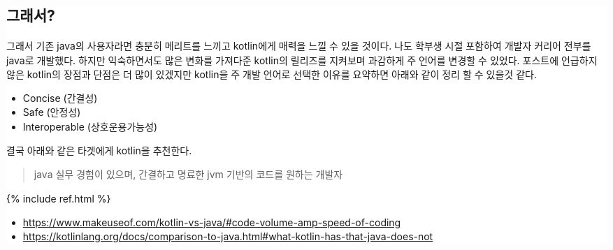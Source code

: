 
## 그래서?
그래서 기존 java의 사용자라면 충분히 메리트를 느끼고 kotlin에게 매력을 느낄 수 있을 것이다. 나도 학부생 시절 포함하여 개발자 커리어 전부를 java로 개발했다. 하지만 익숙하면서도 많은 변화를 가져다준 kotlin의 릴리즈를 지켜보며 과감하게 주 언어를 변경할 수 있었다. 포스트에 언급하지 않은 kotlin의 장점과 단점은 더 많이 있겠지만 kotlin을 주 개발 언어로 선택한 이유를 요약하면 아래와 같이 정리 할 수 있을것 같다.

* Concise (간결성)
* Safe (안정성)
* Interoperable (상호운용가능성)

결국 아래와 같은 타겟에게 kotlin을 추천한다.
> java 실무 경험이 있으며, 간결하고 명료한 jvm 기반의 코드를 원하는 개발자

{% include ref.html %}
* <https://www.makeuseof.com/kotlin-vs-java/#code-volume-amp-speed-of-coding>
* <https://kotlinlang.org/docs/comparison-to-java.html#what-kotlin-has-that-java-does-not>